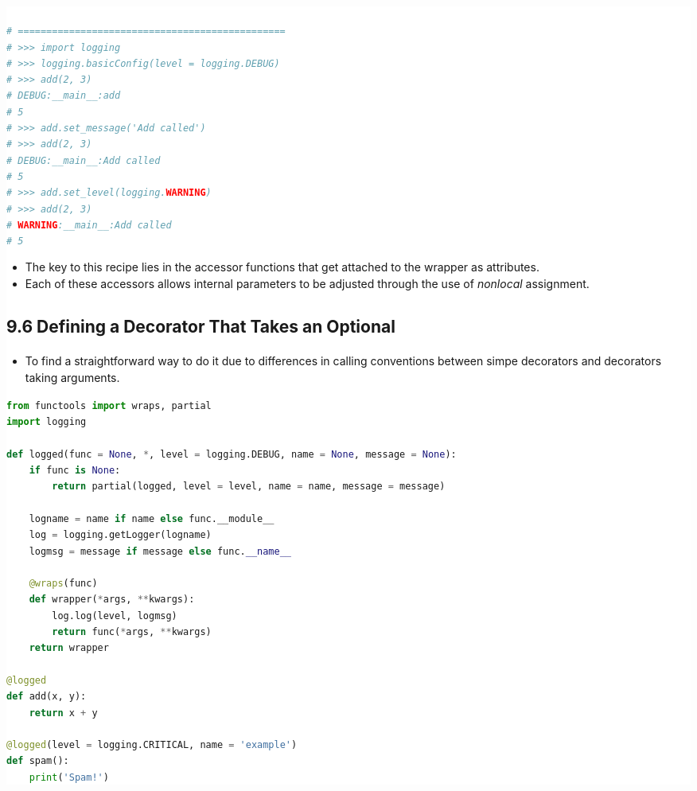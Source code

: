 ```python

# ===============================================
# >>> import logging
# >>> logging.basicConfig(level = logging.DEBUG)
# >>> add(2, 3)
# DEBUG:__main__:add
# 5
# >>> add.set_message('Add called')
# >>> add(2, 3)
# DEBUG:__main__:Add called
# 5
# >>> add.set_level(logging.WARNING)
# >>> add(2, 3)
# WARNING:__main__:Add called
# 5
```

- The key to this recipe lies in the accessor functions that get attached to the wrapper as attributes.
- Each of these accessors allows internal parameters to be adjusted through the use of *nonlocal* assignment.

## 9.6 Defining a Decorator That Takes an Optional

- To find a straightforward way to do it due to differences in calling conventions between simpe decorators and decorators taking arguments.
```python
from functools import wraps, partial
import logging

def logged(func = None, *, level = logging.DEBUG, name = None, message = None):
    if func is None:
        return partial(logged, level = level, name = name, message = message)

    logname = name if name else func.__module__
    log = logging.getLogger(logname)
    logmsg = message if message else func.__name__

    @wraps(func)
    def wrapper(*args, **kwargs):
        log.log(level, logmsg)
        return func(*args, **kwargs)
    return wrapper

@logged
def add(x, y):
    return x + y

@logged(level = logging.CRITICAL, name = 'example')
def spam():
    print('Spam!')
```
